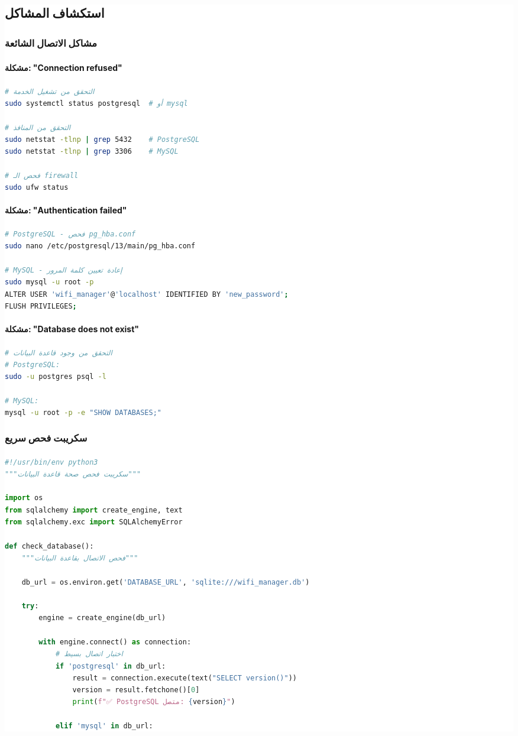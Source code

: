 
## استكشاف المشاكل

### مشاكل الاتصال الشائعة

#### مشكلة: "Connection refused"
```bash
# التحقق من تشغيل الخدمة
sudo systemctl status postgresql  # أو mysql

# التحقق من المنافذ
sudo netstat -tlnp | grep 5432    # PostgreSQL
sudo netstat -tlnp | grep 3306    # MySQL

# فحص الـ firewall
sudo ufw status
```

#### مشكلة: "Authentication failed"
```bash
# PostgreSQL - فحص pg_hba.conf
sudo nano /etc/postgresql/13/main/pg_hba.conf

# MySQL - إعادة تعيين كلمة المرور
sudo mysql -u root -p
ALTER USER 'wifi_manager'@'localhost' IDENTIFIED BY 'new_password';
FLUSH PRIVILEGES;
```

#### مشكلة: "Database does not exist"
```bash
# التحقق من وجود قاعدة البيانات
# PostgreSQL:
sudo -u postgres psql -l

# MySQL:
mysql -u root -p -e "SHOW DATABASES;"
```

### سكريبت فحص سريع
```python
#!/usr/bin/env python3
"""سكريبت فحص صحة قاعدة البيانات"""

import os
from sqlalchemy import create_engine, text
from sqlalchemy.exc import SQLAlchemyError

def check_database():
    """فحص الاتصال بقاعدة البيانات"""
    
    db_url = os.environ.get('DATABASE_URL', 'sqlite:///wifi_manager.db')
    
    try:
        engine = create_engine(db_url)
        
        with engine.connect() as connection:
            # اختبار اتصال بسيط
            if 'postgresql' in db_url:
                result = connection.execute(text("SELECT version()"))
                version = result.fetchone()[0]
                print(f"✅ PostgreSQL متصل: {version}")
                
            elif 'mysql' in db_url:
```